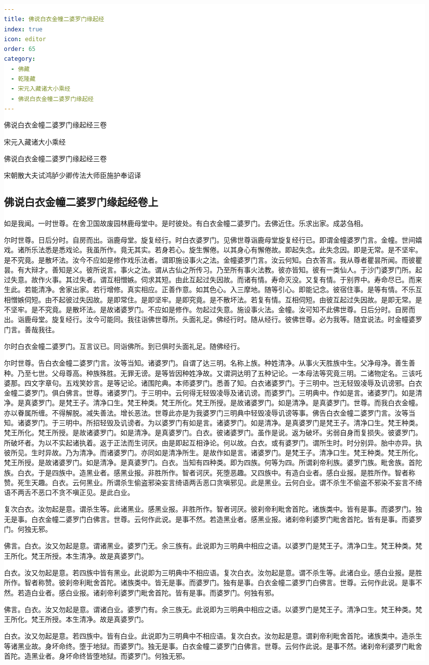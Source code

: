 ```yaml
---
title: 佛说白衣金幢二婆罗门缘起经
index: true
icon: editor
order: 65
category:
  - 佛藏
  - 乾隆藏
  - 宋元入藏诸大小乘经
  - 佛说白衣金幢二婆罗门缘起经
---
```


佛说白衣金幢二婆罗门缘起经三卷  

宋元入藏诸大小乘经  

佛说白衣金幢二婆罗门缘起经三卷  

宋朝散大夫试鸿胪少卿传法大师臣施护奉诏译  

## 佛说白衣金幢二婆罗门缘起经卷上  

如是我闻。一时世尊。在舍卫国故废园林鹿母堂中。是时彼处。有白衣金幢二婆罗门。去佛近住。乐求出家。成苾刍相。  

尔时世尊。日后分时。自房而出。诣鹿母堂。旋复经行。时白衣婆罗门。见佛世尊诣鹿母堂旋复经行已。即谓金幢婆罗门言。金幢。世间嬉戏。诸所乐法悉是悉戏论。我虽所作。竟无其实。若身若心。旋生懈倦。以其身心有懈倦故。即起失念。此失念因。即是无常。是不坚牢。是不究竟。是散坏法。汝今不应如是修作戏乐法者。谓即施设事火之法。金幢婆罗门言。汝云何知。白衣答言。我从尊者瞿昙所闻。而彼瞿昙。有大辩才。善知是义。彼所说言。事火之法。谓从古仙之所传习。乃至所有事火法教。彼亦皆知。彼有一类仙人。于沙门婆罗门所。起过失意。故作火事。其过失者。谓互相憎嫉。伺求其短。由此互起过失因故。而诸有情。寿命灭没。又复有情。于别界中。寿命尽已。而来生此。若能清净。舍家出家。若行增修。真实相应。正善作意。如其色心。入三摩地。随等引心。即能记念。彼宿住事。是等有情。不乐互相憎嫉伺短。由不起彼过失因故。是即常住。是即坚牢。是即究竟。是不散坏法。若复有情。互相伺短。由彼互起过失因故。是即无常。是不坚牢。是不究竟。是散坏法。是故诸婆罗门。不应如是修作。勿起过失意。施设事火法。金幢。汝可知不此佛世尊。日后分时。自房而出。诣鹿母堂。旋复经行。汝今可能同。我往诣佛世尊所。头面礼足。佛经行时。随从经行。彼佛世尊。必为我等。随宜说法。时金幢婆罗门言。善哉我往。  

尔时白衣金幢二婆罗门。互言议已。同诣佛所。到已俱时头面礼足。随佛经行。  

尔时世尊。告白衣金幢二婆罗门言。汝等当知。诸婆罗门。自谓了达三明。名称上族。种姓清净。从事火天胜族中生。父净母净。善生善种。乃至七世。父母尊高。种族殊胜。无罪无谤。是等皆因种姓净故。又谓洞达明了五种记论。一本母法等究竟三明。二诸物定名。三该吒婆那。四文字章句。五戏笑妙言。是等记论。诸围陀典。本师婆罗门。悉善了知。白衣诸婆罗门。于三明中。岂无轻毁凌辱及讥谤邪。白衣金幢二婆罗门。俱白佛言。世尊。诸婆罗门。于三明中。云何得无轻毁凌辱及诸讥谤。而婆罗门。三明典中。作如是言。诸婆罗门。如是清净。是真婆罗门。是梵王子。清净口生。梵王种类。梵王所化。梵王所授。是故诸婆罗门。如是清净。是真婆罗门。世尊。而我白衣金幢。亦以眷属所缠。不得解脱。减失善法。增长恶法。世尊此亦是为我婆罗门三明典中轻毁凌辱讥谤等事。佛告白衣金幢二婆罗门言。汝等当知。诸婆罗门。于三明中。所招轻毁及讥谤者。为以婆罗门有如是言。诸婆罗门。如是清净。是真婆罗门是梵王子。清净口生。梵王种类。梵王所化。梵王所授。是故诸婆罗门。如是清净。是真婆罗门。白衣。彼诸婆罗门。虽作是说。返为破坏。劣弱自身而复损失。彼婆罗门。所破坏者。为以不实起诸执着。返于正法而生诃厌。由是即起互相诤论。何以故。白衣。或有婆罗门。谓所生时。时分别异。胎中亦异。执彼所见。生时异故。乃为清净。而诸婆罗门。亦同如是清净所生。是故作如是言。诸婆罗门。是梵王子。清净口生。梵王种类。梵王所化。梵王所授。是故诸婆罗门。如是清净。是真婆罗门。白衣。当知有四种类。即为四族。何等为四。所谓刹帝利族。婆罗门族。毗舍族。首陀族。白衣。于是四族中。造黑业者。感黑业报。非胜所作。智者诃厌。死堕恶趣。又四族中。有造白业者。感白业报。是胜所作。智者称赞。死生天趣。白衣。云何黑业。所谓杀生偷盗邪染妄言绮语两舌恶口贪嗔邪见。此是黑业。云何白业。谓不杀生不偷盗不邪染不妄言不绮语不两舌不恶口不贪不嗔正见。是此白业。  

复次白衣。汝勿起是意。谓杀生等。此诸黑业。感黑业报。非胜所作。智者诃厌。彼刹帝利毗舍首陀。诸族类中。皆有是事。而婆罗门。独无是事。白衣金幢二婆罗门白佛言。世尊。云何作此说。是事不然。若造黑业者。感黑业报。诸刹帝利婆罗门毗舍首陀。皆有是事。而婆罗门。何独无邪。  

佛言。白衣。汝又勿起是意。谓诸黑业。婆罗门无。余三族有。此说即为三明典中相应之语。以婆罗门是梵王子。清净口生。梵王种类。梵王所化。梵王所授。本生清净。故是真婆罗门。  

白衣。汝又勿起是意。若四族中皆有黑业。此说即为三明典中不相应语。复次白衣。汝勿起是意。谓不杀生等。此诸白业。感白业报。是胜所作。智者称赞。彼刹帝利毗舍首陀。诸族类中。皆无是事。而婆罗门。独有是事。白衣金幢二婆罗门白佛言。世尊。云何作此说。是事不然。若造白业者。感白业报。诸刹帝利婆罗门毗舍首陀。皆有是事。而婆罗门。何独有邪。  

佛言。白衣。汝又勿起是意。谓诸白业。婆罗门有。余三族无。此说即为三明典中相应之语。以婆罗门是梵王子。清净口生。梵王种类。梵王所化。梵王所授。本生清净。故是真婆罗门。  

白衣。汝又勿起是意。若四族中。皆有白业。此说即为三明典中不相应语。复次白衣。汝勿起是意。谓刹帝利毗舍首陀。诸族类中。造杀生等诸黑业故。身坏命终。堕于地狱。而婆罗门。独无是事。白衣金幢二婆罗门白佛言。世尊。云何作此说。是事不然。诸刹帝利婆罗门毗舍首陀。造黑业者。身坏命终皆堕地狱。而婆罗门。何独无邪。  

